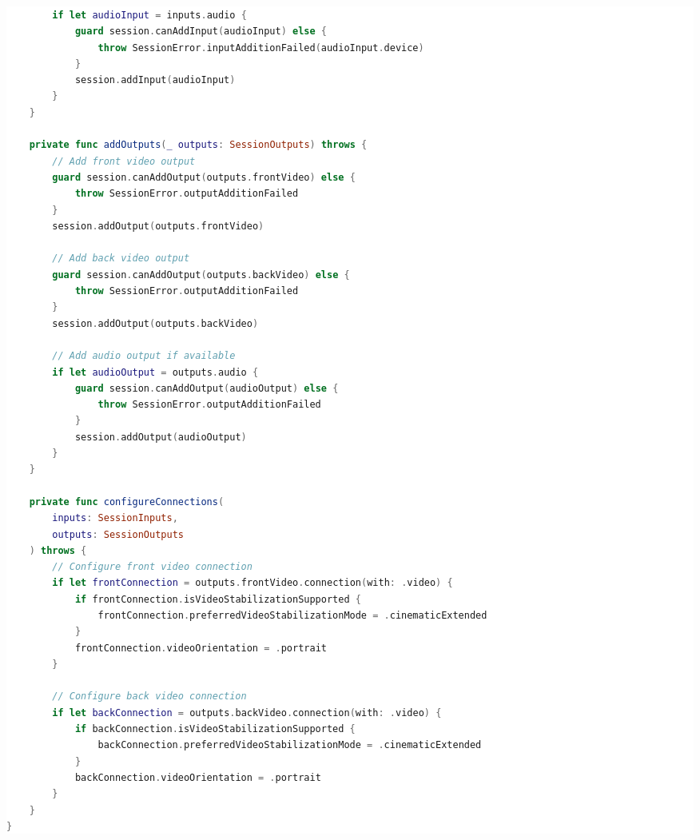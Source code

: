 ```swift
        if let audioInput = inputs.audio {
            guard session.canAddInput(audioInput) else {
                throw SessionError.inputAdditionFailed(audioInput.device)
            }
            session.addInput(audioInput)
        }
    }
    
    private func addOutputs(_ outputs: SessionOutputs) throws {
        // Add front video output
        guard session.canAddOutput(outputs.frontVideo) else {
            throw SessionError.outputAdditionFailed
        }
        session.addOutput(outputs.frontVideo)
        
        // Add back video output
        guard session.canAddOutput(outputs.backVideo) else {
            throw SessionError.outputAdditionFailed
        }
        session.addOutput(outputs.backVideo)
        
        // Add audio output if available
        if let audioOutput = outputs.audio {
            guard session.canAddOutput(audioOutput) else {
                throw SessionError.outputAdditionFailed
            }
            session.addOutput(audioOutput)
        }
    }
    
    private func configureConnections(
        inputs: SessionInputs,
        outputs: SessionOutputs
    ) throws {
        // Configure front video connection
        if let frontConnection = outputs.frontVideo.connection(with: .video) {
            if frontConnection.isVideoStabilizationSupported {
                frontConnection.preferredVideoStabilizationMode = .cinematicExtended
            }
            frontConnection.videoOrientation = .portrait
        }
        
        // Configure back video connection
        if let backConnection = outputs.backVideo.connection(with: .video) {
            if backConnection.isVideoStabilizationSupported {
                backConnection.preferredVideoStabilizationMode = .cinematicExtended
            }
            backConnection.videoOrientation = .portrait
        }
    }
}
```
